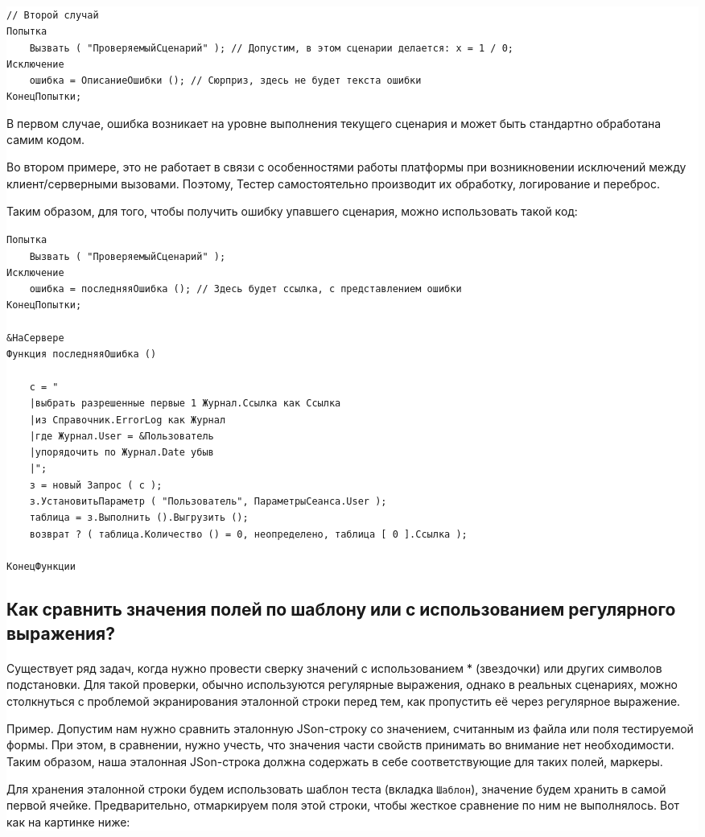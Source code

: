     // Второй случай
    Попытка
    	Вызвать ( "ПроверяемыйСценарий" ); // Допустим, в этом сценарии делается: x = 1 / 0;
    Исключение
    	ошибка = ОписаниеОшибки (); // Сюрприз, здесь не будет текста ошибки
    КонецПопытки;

В первом случае, ошибка возникает на уровне выполнения текущего сценария и может быть стандартно обработана самим кодом.

Во втором примере, это не работает в связи с особенностями работы платформы при возникновении исключений между клиент/серверными вызовами. Поэтому, Тестер самостоятельно производит их обработку, логирование и переброс.

Таким образом, для того, чтобы получить ошибку упавшего сценария, можно использовать такой код:

    Попытка
    	Вызвать ( "ПроверяемыйСценарий" );
    Исключение
    	ошибка = последняяОшибка (); // Здесь будет ссылка, с представлением ошибки
    КонецПопытки;
    
    &НаСервере
    Функция последняяОшибка ()
    
    	с = "
    	|выбрать разрешенные первые 1 Журнал.Ссылка как Ссылка
    	|из Справочник.ErrorLog как Журнал
    	|где Журнал.User = &Пользователь
    	|упорядочить по Журнал.Date убыв
    	|";
    	з = новый Запрос ( с );
    	з.УстановитьПараметр ( "Пользователь", ПараметрыСеанса.User );
    	таблица = з.Выполнить ().Выгрузить ();
    	возврат ? ( таблица.Количество () = 0, неопределено, таблица [ 0 ].Ссылка );
    
    КонецФункции

Как сравнить значения полей по шаблону или с использованием регулярного выражения?
----------------------------------------------------------------------------------

Существует ряд задач, когда нужно провести сверку значений с использованием \* (звездочки) или других символов подстановки. Для такой проверки, обычно используются регулярные выражения, однако в реальных сценариях, можно столкнуться с проблемой экранирования эталонной строки перед тем, как пропустить её через регулярное выражение.

Пример. Допустим нам нужно сравнить эталонную JSon-строку со значением, считанным из файла или поля тестируемой формы. При этом, в сравнении, нужно учесть, что значения части свойств принимать во внимание нет необходимости. Таким образом, наша эталонная JSon\-строка должна содержать в себе соответствующие для таких полей, маркеры.

Для хранения эталонной строки будем использовать шаблон теста (вкладка `Шаблон`), значение будем хранить в самой первой ячейке. Предварительно, отмаркируем поля этой строки, чтобы жесткое сравнение по ним не выполнялось. Вот как на картинке ниже:
